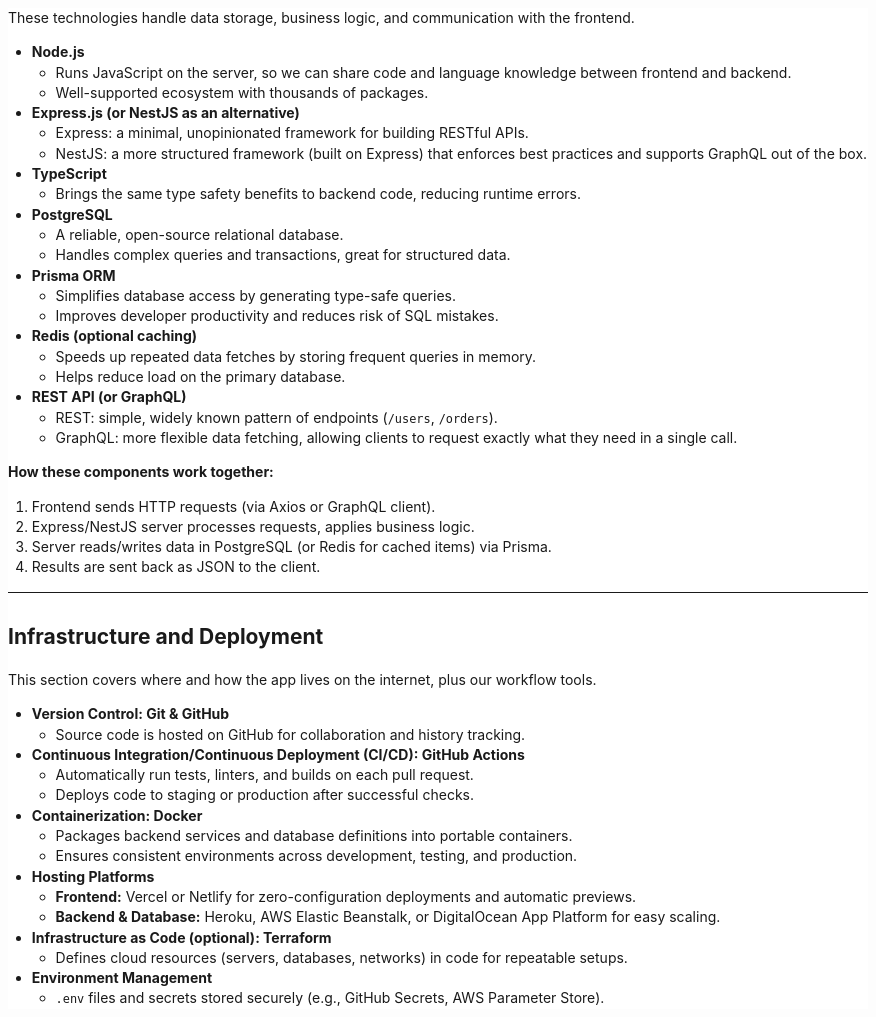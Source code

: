 These technologies handle data storage, business logic, and communication with the frontend.

- **Node.js**
  - Runs JavaScript on the server, so we can share code and language knowledge between frontend and backend.
  - Well-supported ecosystem with thousands of packages.
- **Express.js (or NestJS as an alternative)**
  - Express: a minimal, unopinionated framework for building RESTful APIs.
  - NestJS: a more structured framework (built on Express) that enforces best practices and supports GraphQL out of the box.
- **TypeScript**
  - Brings the same type safety benefits to backend code, reducing runtime errors.
- **PostgreSQL**
  - A reliable, open-source relational database.
  - Handles complex queries and transactions, great for structured data.
- **Prisma ORM**
  - Simplifies database access by generating type-safe queries.
  - Improves developer productivity and reduces risk of SQL mistakes.
- **Redis (optional caching)**
  - Speeds up repeated data fetches by storing frequent queries in memory.
  - Helps reduce load on the primary database.
- **REST API (or GraphQL)**
  - REST: simple, widely known pattern of endpoints (`/users`, `/orders`).
  - GraphQL: more flexible data fetching, allowing clients to request exactly what they need in a single call.

**How these components work together:**
1. Frontend sends HTTP requests (via Axios or GraphQL client).
2. Express/NestJS server processes requests, applies business logic.
3. Server reads/writes data in PostgreSQL (or Redis for cached items) via Prisma.
4. Results are sent back as JSON to the client.

---

## Infrastructure and Deployment

This section covers where and how the app lives on the internet, plus our workflow tools.

- **Version Control: Git & GitHub**
  - Source code is hosted on GitHub for collaboration and history tracking.
- **Continuous Integration/Continuous Deployment (CI/CD): GitHub Actions**
  - Automatically run tests, linters, and builds on each pull request.
  - Deploys code to staging or production after successful checks.
- **Containerization: Docker**
  - Packages backend services and database definitions into portable containers.
  - Ensures consistent environments across development, testing, and production.
- **Hosting Platforms**
  - **Frontend:** Vercel or Netlify for zero-configuration deployments and automatic previews.
  - **Backend & Database:** Heroku, AWS Elastic Beanstalk, or DigitalOcean App Platform for easy scaling.
- **Infrastructure as Code (optional): Terraform**
  - Defines cloud resources (servers, databases, networks) in code for repeatable setups.
- **Environment Management**
  - `.env` files and secrets stored securely (e.g., GitHub Secrets, AWS Parameter Store).
